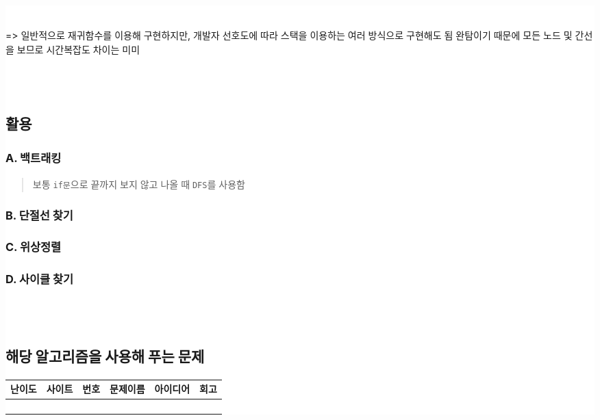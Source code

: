 </br>

=> 일반적으로 재귀함수를 이용해 구현하지만, 개발자 선호도에 따라 스택을 이용하는 여러 방식으로 구현해도 됨
완탐이기 때문에 모든 노드 및 간선을 보므로 시간복잡도 차이는 미미

</br>
</br>

## 활용
### A. 백트래킹
> 보통 `if문`으로 끝까지 보지 않고 나올 때 `DFS`를 사용함

### B. 단절선 찾기
### C. 위상정렬
### D. 사이클 찾기

</br>
</br>

## 해당 알고리즘을 사용해 푸는 문제

| 난이도 | 사이트 | 번호 | 문제이름 | 아이디어 | 회고 |
| ----- | ----- | ----- | ----- | ----- | ----- |
|   |   |   | <div align="center">[]()</div> | | |
|   |   |   |   |   |   |   |
|   |   |   |   |   |   |   |
|   |   |   |   |   |   |   |
